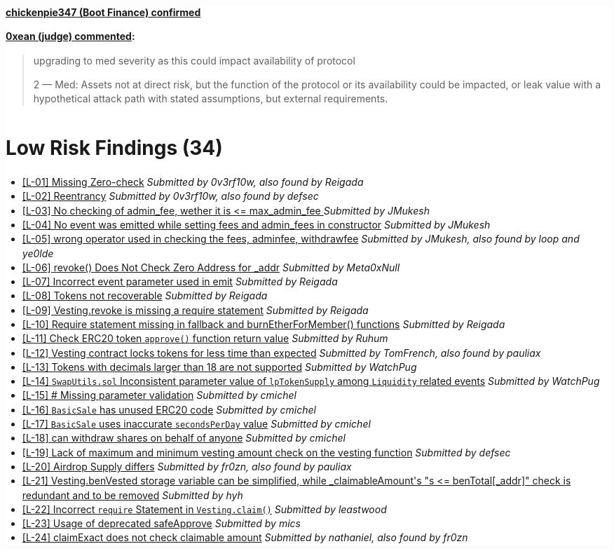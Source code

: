 **[chickenpie347 (Boot Finance) confirmed](https://github.com/code-423n4/2021-11-bootfinance-findings/issues/35)** 

**[0xean (judge) commented](https://github.com/code-423n4/2021-11-bootfinance-findings/issues/35#issuecomment-1007872687):**
 > upgrading to med severity as this could impact availability of protocol 
> 
> 2 — Med: Assets not at direct risk, but the function of the protocol or its availability could be impacted, or leak value with a hypothetical attack path with stated assumptions, but external requirements.

# Low Risk Findings (34)
- [[L-01] Missing Zero-check](https://github.com/code-423n4/2021-11-bootfinance-findings/issues/146) _Submitted by 0v3rf10w, also found by Reigada_
- [[L-02] Reentrancy](https://github.com/code-423n4/2021-11-bootfinance-findings/issues/148) _Submitted by 0v3rf10w, also found by defsec_
- [[L-03] No checking of admin_fee, wether it is <= max_admin_fee ](https://github.com/code-423n4/2021-11-bootfinance-findings/issues/127) _Submitted by JMukesh_
- [[L-04] No event was emitted while setting fees and admin_fees in constructor](https://github.com/code-423n4/2021-11-bootfinance-findings/issues/128) _Submitted by JMukesh_
- [[L-05] wrong operator used in checking the fees, adminfee, withdrawfee](https://github.com/code-423n4/2021-11-bootfinance-findings/issues/254) _Submitted by JMukesh, also found by loop and ye0lde_
- [[L-06] revoke() Does Not Check Zero Address for _addr](https://github.com/code-423n4/2021-11-bootfinance-findings/issues/202) _Submitted by Meta0xNull_
- [[L-07] Incorrect event parameter used in emit](https://github.com/code-423n4/2021-11-bootfinance-findings/issues/105) _Submitted by Reigada_
- [[L-08] Tokens not recoverable](https://github.com/code-423n4/2021-11-bootfinance-findings/issues/108) _Submitted by Reigada_
- [[L-09] Vesting.revoke is missing a require statement](https://github.com/code-423n4/2021-11-bootfinance-findings/issues/116) _Submitted by Reigada_
- [[L-10] Require statement missing in fallback and burnEtherForMember() functions](https://github.com/code-423n4/2021-11-bootfinance-findings/issues/137) _Submitted by Reigada_
- [[L-11] Check ERC20 token `approve()` function return value](https://github.com/code-423n4/2021-11-bootfinance-findings/issues/109) _Submitted by Ruhum_
- [[L-12] Vesting contract locks tokens for less time than expected](https://github.com/code-423n4/2021-11-bootfinance-findings/issues/82) _Submitted by TomFrench, also found by pauliax_
- [[L-13] Tokens with decimals larger than 18 are not supported](https://github.com/code-423n4/2021-11-bootfinance-findings/issues/221) _Submitted by WatchPug_
- [[L-14] `SwapUtils.sol` Inconsistent parameter value of `lpTokenSupply` among `Liquidity` related events](https://github.com/code-423n4/2021-11-bootfinance-findings/issues/237) _Submitted by WatchPug_
- [[L-15] # Missing parameter validation](https://github.com/code-423n4/2021-11-bootfinance-findings/issues/209) _Submitted by cmichel_
- [[L-16] `BasicSale` has unused ERC20 code](https://github.com/code-423n4/2021-11-bootfinance-findings/issues/210) _Submitted by cmichel_
- [[L-17] `BasicSale` uses inaccurate `secondsPerDay` value](https://github.com/code-423n4/2021-11-bootfinance-findings/issues/211) _Submitted by cmichel_
- [[L-18] can withdraw shares on behalf of anyone](https://github.com/code-423n4/2021-11-bootfinance-findings/issues/215) _Submitted by cmichel_
- [[L-19] Lack of maximum and minimum vesting amount check on the vesting function](https://github.com/code-423n4/2021-11-bootfinance-findings/issues/32) _Submitted by defsec_
- [[L-20] Airdrop Supply differs](https://github.com/code-423n4/2021-11-bootfinance-findings/issues/99) _Submitted by fr0zn, also found by pauliax_
- [[L-21] Vesting.benVested storage variable can be simplified, while _claimableAmount's "s <= benTotal[_addr]" check is redundant and to be removed](https://github.com/code-423n4/2021-11-bootfinance-findings/issues/186) _Submitted by hyh_
- [[L-22] Incorrect `require` Statement in `Vesting.claim()`](https://github.com/code-423n4/2021-11-bootfinance-findings/issues/306) _Submitted by leastwood_
- [[L-23] Usage of deprecated safeApprove](https://github.com/code-423n4/2021-11-bootfinance-findings/issues/166) _Submitted by mics_
- [[L-24] claimExact does not check claimable amount](https://github.com/code-423n4/2021-11-bootfinance-findings/issues/126) _Submitted by nathaniel, also found by fr0zn_